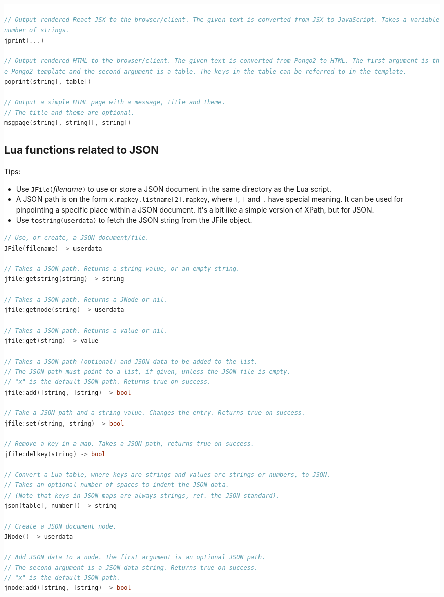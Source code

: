 ~~~c

// Output rendered React JSX to the browser/client. The given text is converted from JSX to JavaScript. Takes a variable number of strings.
jprint(...)

// Output rendered HTML to the browser/client. The given text is converted from Pongo2 to HTML. The first argument is the Pongo2 template and the second argument is a table. The keys in the table can be referred to in the template.
poprint(string[, table])

// Output a simple HTML page with a message, title and theme.
// The title and theme are optional.
msgpage(string[, string][, string])
~~~


Lua functions related to JSON
-----------------------------

Tips:

* Use `JFile(`*filename*`)` to use or store a JSON document in the same directory as the Lua script.
* A JSON path is on the form `x.mapkey.listname[2].mapkey`, where `[`, `]` and `.` have special meaning. It can be used for pinpointing a specific place within a JSON document. It's a bit like a simple version of XPath, but for JSON.
* Use `tostring(userdata)` to fetch the JSON string from the JFile object.

~~~c
// Use, or create, a JSON document/file.
JFile(filename) -> userdata

// Takes a JSON path. Returns a string value, or an empty string.
jfile:getstring(string) -> string

// Takes a JSON path. Returns a JNode or nil.
jfile:getnode(string) -> userdata

// Takes a JSON path. Returns a value or nil.
jfile:get(string) -> value

// Takes a JSON path (optional) and JSON data to be added to the list.
// The JSON path must point to a list, if given, unless the JSON file is empty.
// "x" is the default JSON path. Returns true on success.
jfile:add([string, ]string) -> bool

// Take a JSON path and a string value. Changes the entry. Returns true on success.
jfile:set(string, string) -> bool

// Remove a key in a map. Takes a JSON path, returns true on success.
jfile:delkey(string) -> bool

// Convert a Lua table, where keys are strings and values are strings or numbers, to JSON.
// Takes an optional number of spaces to indent the JSON data.
// (Note that keys in JSON maps are always strings, ref. the JSON standard).
json(table[, number]) -> string

// Create a JSON document node.
JNode() -> userdata

// Add JSON data to a node. The first argument is an optional JSON path.
// The second argument is a JSON data string. Returns true on success.
// "x" is the default JSON path.
jnode:add([string, ]string) -> bool

~~~